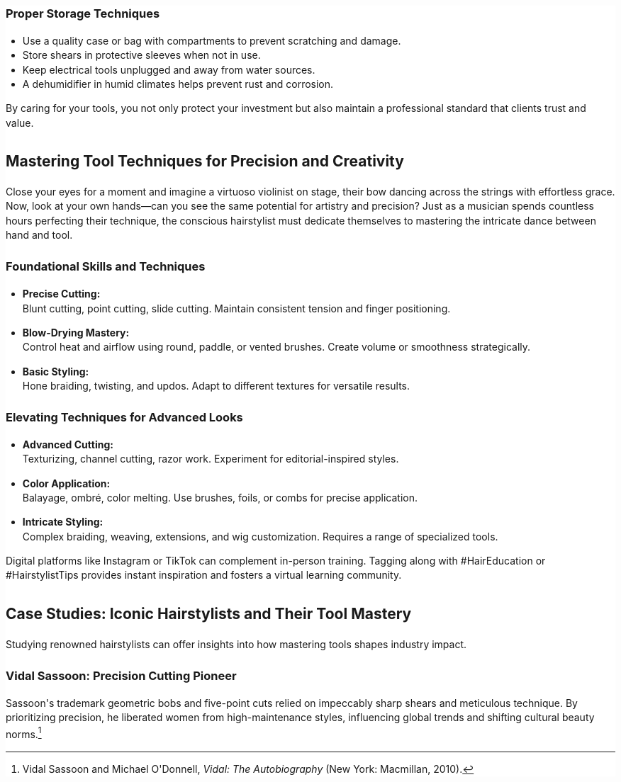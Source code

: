 ### Proper Storage Techniques

* Use a quality case or bag with compartments to prevent scratching and damage.
* Store shears in protective sleeves when not in use.
* Keep electrical tools unplugged and away from water sources.
* A dehumidifier in humid climates helps prevent rust and corrosion.

By caring for your tools, you not only protect your investment but also maintain a professional standard that clients trust and value.

## Mastering Tool Techniques for Precision and Creativity

Close your eyes for a moment and imagine a virtuoso violinist on stage, their bow dancing across the strings with effortless grace. Now, look at your own hands—can you see the same potential for artistry and precision? Just as a musician spends countless hours perfecting their technique, the conscious hairstylist must dedicate themselves to mastering the intricate dance between hand and tool.

### Foundational Skills and Techniques

* **Precise Cutting:**  
  Blunt cutting, point cutting, slide cutting. Maintain consistent tension and finger positioning.

* **Blow-Drying Mastery:**  
  Control heat and airflow using round, paddle, or vented brushes. Create volume or smoothness strategically.

* **Basic Styling:**  
  Hone braiding, twisting, and updos. Adapt to different textures for versatile results.

### Elevating Techniques for Advanced Looks

* **Advanced Cutting:**  
  Texturizing, channel cutting, razor work. Experiment for editorial-inspired styles.

* **Color Application:**  
  Balayage, ombré, color melting. Use brushes, foils, or combs for precise application.

* **Intricate Styling:**  
  Complex braiding, weaving, extensions, and wig customization. Requires a range of specialized tools.

Digital platforms like Instagram or TikTok can complement in-person training. Tagging along with #HairEducation or #HairstylistTips provides instant inspiration and fosters a virtual learning community.

## Case Studies: Iconic Hairstylists and Their Tool Mastery

Studying renowned hairstylists can offer insights into how mastering tools shapes industry impact.

### Vidal Sassoon: Precision Cutting Pioneer

Sassoon's trademark geometric bobs and five-point cuts relied on impeccably sharp shears and meticulous technique. By prioritizing precision, he liberated women from high-maintenance styles, influencing global trends and shifting cultural beauty norms.[^9]


[^1]: Daniel Goldstein, "The Extended Mind in Creative Practice: How Tools Become Extensions of Ourselves," *Creativity Research Journal*, 2021, https://www.creativityresearchjournal.org/extended-mind.
[^2]: Dyson, "Dyson Supersonic Hair Dryer," 2023, https://www.dyson.com/hair-care/dyson-supersonic; T3 Micro, "Innovative Hair Styling Tools," 2023, https://www.t3micro.com/hair.
[^3]: Guido Palau, *Hair: Guido* (New York: Rizzoli International Publications, 2013).
[^4]: Paul Cutting, Richard Ross, and Robert Hill, *Hairdressing: Theory, Science and Practice* (Reading, MA: Addison-Wesley, 1988).
[^5]: Vogue, "Chris Appleton on the Art of Celebrity Hairstyling," 2020, https://www.vogue.com/article/chris-appleton-interview.
[^6]: Modern Salon, "Pricing Guide for Professional Hair Tools," 2021, https://www.modernsalon.com/pricing-guide.
[^7]: Salon Business Journal, "Cost Efficiency in Salon Equipment: A Comparative Analysis," 2022, https://www.salonbusinessjournal.com/cost-efficiency.
[^8]: Liz Farr, *Hairdressing Design: A Salon Handbook* (New York: Delmar Cengage Learning, 2012); U.S. Occupational Safety and Health Administration, "Salon Safety and Sanitation Guidelines," 2020, https://www.osha.gov/salon-safety.
[^9]: Vidal Sassoon and Michael O'Donnell, *Vidal: The Autobiography* (New York: Macmillan, 2010).
[^10]: Harper's Bazaar, "Guido Palau: The Man Behind the Modern Look," 2014, https://www.harpersbazaar.com/beauty/hair.
[^11]: Allure, "Kim Kimble: Celebrating Natural Hair," 2018, https://www.allure.com/story/kim-kimble-interview.
[^12]: American Salon, "Career Development for Hairstylists," 2021, https://www.americansalon.com/career-development.